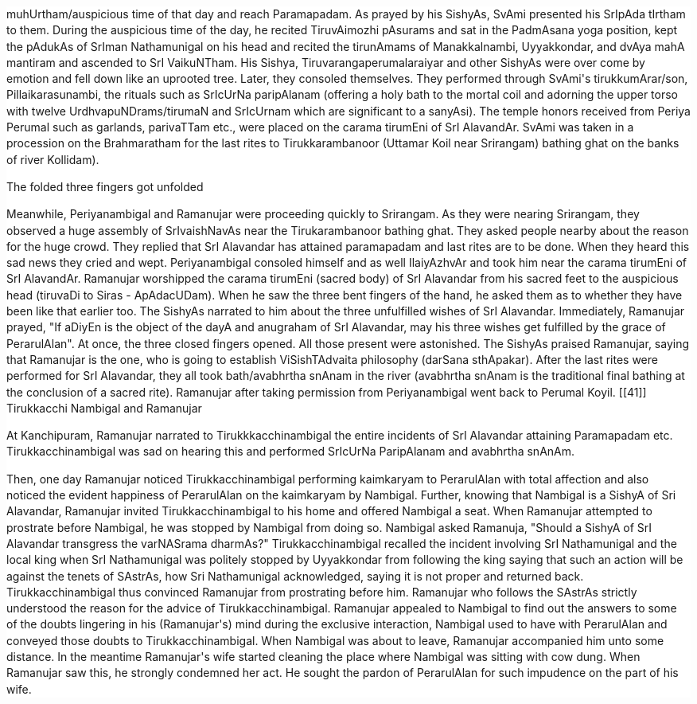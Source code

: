 muhUrtham/auspicious time of that day and reach Paramapadam. As prayed by his SishyAs, SvAmi presented his SrIpAda tIrtham to them. During the auspicious time of the day, he recited TiruvAimozhi pAsurams and sat in the PadmAsana yoga position, kept the pAdukAs of SrIman Nathamunigal on his head and recited the tirunAmams of Manakkalnambi, Uyyakkondar, and dvAya mahA mantiram and ascended to SrI VaikuNTham. His Sishya, Tiruvarangaperumalaraiyar and other SishyAs were over come by emotion and fell down like an uprooted tree. Later, they consoled themselves. They performed through SvAmi's tirukkumArar/son, Pillaikarasunambi, the rituals such as SrIcUrNa paripAlanam (offering a holy bath to the mortal coil and adorning the upper torso with twelve UrdhvapuNDrams/tirumaN and SrIcUrnam which are significant to a sanyAsi). The temple honors received from Periya Perumal such as garlands, parivaTTam etc., were placed on the carama tirumEni of SrI AlavandAr. SvAmi was taken in a procession on the Brahmaratham for the last rites to Tirukkarambanoor (Uttamar Koil near Srirangam) bathing ghat on the banks of river Kollidam).

The folded three fingers got unfolded

Meanwhile, Periyanambigal and Ramanujar were proceeding quickly to Srirangam. As they were nearing Srirangam, they observed a huge assembly of SrIvaishNavAs near the Tirukarambanoor bathing ghat. They asked people nearby about the reason for the huge crowd. They replied that SrI Alavandar has attained paramapadam and last rites are to be done. When they heard this sad news they cried and wept. Periyanambigal consoled himself and as well IlaiyAzhvAr and took him near the carama tirumEni of SrI AlavandAr. Ramanujar worshipped the carama tirumEni (sacred body) of SrI Alavandar from his sacred feet to the auspicious head (tiruvaDi to Siras - ApAdacUDam). When he saw the three bent fingers of the hand, he asked them as to whether they have been like that earlier too. The SishyAs narrated to him about the three unfulfilled wishes of SrI Alavandar. Immediately, Ramanujar prayed, "If aDiyEn is the object of the dayA and anugraham of SrI Alavandar, may his three wishes get fulfilled by the grace of PerarulAlan". At once, the three closed fingers opened. All those present were astonished. The SishyAs praised Ramanujar, saying that Ramanujar is the one, who is going to establish ViSishTAdvaita philosophy (darSana sthApakar). After the last rites were performed for SrI Alavandar, they all took bath/avabhrtha snAnam in the river (avabhrtha snAnam is the traditional final bathing at the conclusion of a sacred rite). Ramanujar after taking permission from Periyanambigal went back to Perumal Koyil. [[41]]
Tirukkacchi Nambigal and Ramanujar

At Kanchipuram, Ramanujar narrated to Tirukkkacchinambigal the entire incidents of SrI Alavandar attaining Paramapadam etc. Tirukkacchinambigal was sad on hearing this and performed SrIcUrNa ParipAlanam and avabhrtha snAnAm.

Then, one day Ramanujar noticed Tirukkacchinambigal performing kaimkaryam to PerarulAlan with total affection and also noticed the evident happiness of PerarulAlan on the kaimkaryam by Nambigal. Further, knowing that Nambigal is a SishyA of Sri Alavandar, Ramanujar invited Tirukkacchinambigal to his home and offered Nambigal a seat. When Ramanujar attempted to prostrate before Nambigal, he was stopped by Nambigal from doing so. Nambigal asked Ramanuja, "Should a SishyA of SrI Alavandar transgress the varNASrama dharmAs?" Tirukkacchinambigal recalled the incident involving SrI Nathamunigal and the local king when SrI Nathamunigal was politely stopped by Uyyakkondar from following the king saying that such an action will be against the tenets of SAstrAs, how Sri Nathamunigal acknowledged, saying it is not proper and returned back. Tirukkacchinambigal thus convinced Ramanujar from prostrating before him. Ramanujar who follows the SAstrAs strictly understood the reason for the advice of Tirukkacchinambigal. Ramanujar appealed to Nambigal to find out the answers to some of the doubts lingering in his (Ramanujar's) mind during the exclusive interaction, Nambigal used to have with PerarulAlan and conveyed those doubts to Tirukkacchinambigal. When Nambigal was about to leave, Ramanujar accompanied him unto some distance. In the meantime Ramanujar's wife started cleaning the place where Nambigal was sitting with cow dung. When Ramanujar saw this, he strongly condemned her act. He sought the pardon of PerarulAlan for such impudence on the part of his wife.
